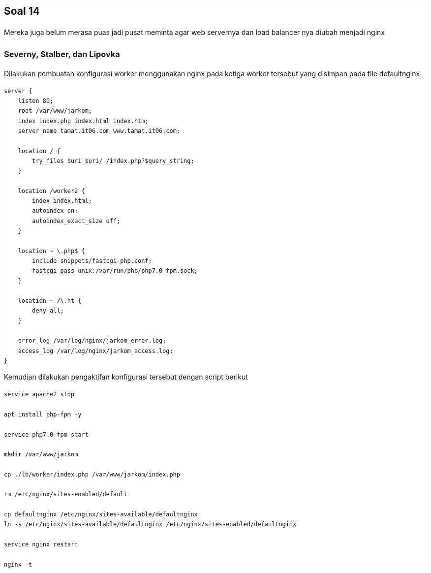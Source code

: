 ## Soal 14

Mereka juga belum merasa puas jadi pusat meminta agar web servernya dan load balancer nya diubah menjadi nginx

### Severny, Stalber, dan Lipovka
Dilakukan pembuatan konfigurasi worker menggunakan nginx pada ketiga worker tersebut yang disimpan pada file defaultnginx
```
server {
    listen 80;
    root /var/www/jarkom;
    index index.php index.html index.htm;
    server_name tamat.it06.com www.tamat.it06.com;

    location / {
        try_files $uri $uri/ /index.php?$query_string;
    }

    location /worker2 {
        index index.html;
        autoindex on;
        autoindex_exact_size off;
    }

    location ~ \.php$ {
        include snippets/fastcgi-php.conf;
        fastcgi_pass unix:/var/run/php/php7.0-fpm.sock;
    }

    location ~ /\.ht {
        deny all;
    }

    error_log /var/log/nginx/jarkom_error.log;
    access_log /var/log/nginx/jarkom_access.log;
}
```

Kemudian dilakukan pengaktifan konfigurasi tersebut dengan script berikut
```
service apache2 stop

apt install php-fpm -y

service php7.0-fpm start

mkdir /var/www/jarkom

cp ./lb/worker/index.php /var/www/jarkom/index.php

rm /etc/nginx/sites-enabled/default

cp defaultnginx /etc/nginx/sites-available/defaultnginx
ln -s /etc/nginx/sites-available/defaultnginx /etc/nginx/sites-enabled/defaultnginx

service nginx restart

nginx -t
```
